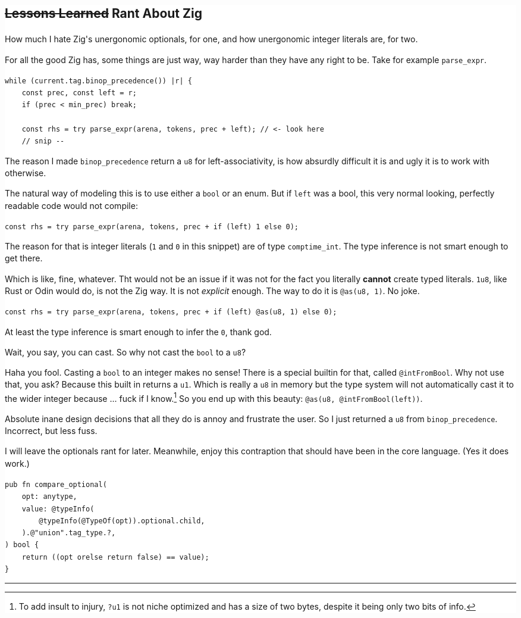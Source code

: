 
## ~~Lessons Learned~~ Rant About Zig

How much I hate Zig's unergonomic optionals, for one, and how unergonomic integer literals are, for two.

For all the good Zig has, some things are just way, way harder than they have any right to be. Take for example `parse_expr`.

```zig
while (current.tag.binop_precedence()) |r| {
    const prec, const left = r;
    if (prec < min_prec) break;

    const rhs = try parse_expr(arena, tokens, prec + left); // <- look here
    // snip --
```

The reason I made `binop_precedence` return a `u8` for left-associativity, is how absurdly difficult it is and ugly it is to work with otherwise.

The natural way of modeling this is to use either a `bool` or an enum. But if `left` was a bool, this very normal looking, perfectly readable code would not compile:

```zig
const rhs = try parse_expr(arena, tokens, prec + if (left) 1 else 0);
```

The reason for that is integer literals (`1` and `0` in this snippet) are of type `comptime_int`. The type inference is not smart enough to get there.

Which is like, fine, whatever. Tht would not be an issue if it was not for the fact you literally **cannot** create typed literals. `1u8`, like Rust or Odin would do, is not the Zig way. It is not _explicit_ enough. The way to do it is `@as(u8, 1)`. No joke.

```zig
const rhs = try parse_expr(arena, tokens, prec + if (left) @as(u8, 1) else 0);
```

At least the type inference is smart enough to infer the `0`, thank god.

Wait, you say, you can cast. So why not cast the `bool` to a `u8`?

Haha you fool. Casting a `bool` to an integer makes no sense! There is a special builtin for that, called `@intFromBool`. Why not use that, you ask? Because this built in returns a `u1`. Which is really a `u8` in memory but the type system will not automatically cast it to the wider integer because ... fuck if I know.[^niche] So you end up with this beauty: `@as(u8, @intFromBool(left))`.

[^niche]: To add insult to injury, `?u1` is not niche optimized and has a size of two bytes, despite it being only two bits of info.

Absolute inane design decisions that all they do is annoy and frustrate the user. So I just returned a `u8` from `binop_precedence`. Incorrect, but less fuss.

I will leave the optionals rant for later. Meanwhile, enjoy this contraption that should have been in the core language. (Yes it does work.)

```zig
pub fn compare_optional(
    opt: anytype,
    value: @typeInfo(
        @typeInfo(@TypeOf(opt)).optional.child,
    ).@"union".tag_type.?,
) bool {
    return ((opt orelse return false) == value);
}
```

---


[^ternary]: I speak, of course, of the beloved ternary operator.
[^compiler]: I will have you know I went back and corrected things as the compiler bid me, so now it looks like I got it right the first time.
[^buffer]: I looked it up, and the maximum length for internal C identifirs is 63 bytes, and anything afterwards is discarded. This is tighter, as it does not account for the added stuff, but whatever.
[^ir]: Not even close.